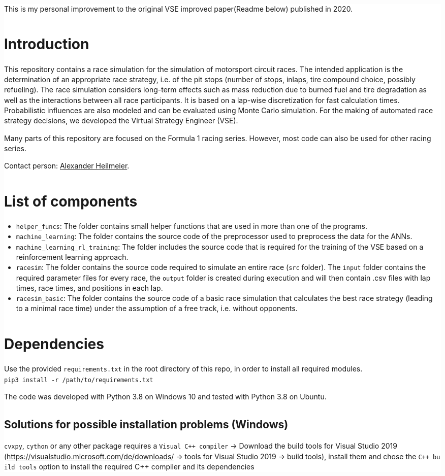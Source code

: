 This is my personal improvement to the original VSE improved paper(Readme below) published in 2020.



# Introduction
This repository contains a race simulation for the simulation of motorsport circuit races. The intended application is
the determination of an appropriate race strategy, i.e. of the pit stops (number of stops, inlaps, tire compound choice,
possibly refueling). The race simulation considers long-term effects such as mass reduction due to burned fuel and tire
degradation as well as the interactions between all race participants. It is based on a lap-wise discretization for fast
calculation times. Probabilistic influences are also modeled and can be evaluated using Monte Carlo simulation. For the
making of automated race strategy decisions, we developed the Virtual Strategy Engineer (VSE).

Many parts of this repository are focused on the Formula 1 racing series. However, most code can also be used for other
racing series.

Contact person: [Alexander Heilmeier](mailto:alexander.heilmeier@tum.de).

# List of components
* `helper_funcs`: The folder contains small helper functions that are used in more than one of the programs.
* `machine_learning`: The folder contains the source code of the preprocessor used to preprocess the data for the ANNs.
* `machine_learning_rl_training`: The folder includes the source code that is required for the training of the VSE based
on a reinforcement learning approach.
* `racesim`: The folder contains the source code required to simulate an entire race (`src` folder). The `input` folder
contains the required parameter files for every race, the `output` folder is created during execution and will then
contain .csv files with lap times, race times, and positions in each lap.
* `racesim_basic`: The folder contains the source code of a basic race simulation that calculates the best race strategy
(leading to a minimal race time) under the assumption of a free track, i.e. without opponents.

# Dependencies
Use the provided `requirements.txt` in the root directory of this repo, in order to install all required modules.\
`pip3 install -r /path/to/requirements.txt`

The code was developed with Python 3.8 on Windows 10 and tested with Python 3.8 on Ubuntu.

## Solutions for possible installation problems (Windows)
`cvxpy`, `cython` or any other package requires a `Visual C++ compiler` -> Download the build tools for Visual Studio
2019 (https://visualstudio.microsoft.com/de/downloads/ -> tools for Visual Studio 2019 -> build tools), install them and
chose the `C++ build tools` option to install the required C++ compiler and its dependencies
